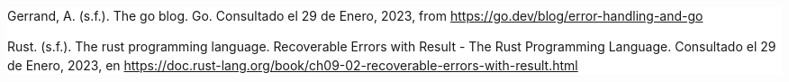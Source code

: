 Gerrand, A. (s.f.). The go blog. Go. Consultado el 29 de Enero, 2023, from https://go.dev/blog/error-handling-and-go 

Rust. (s.f.). The rust programming language. Recoverable Errors with Result - The Rust Programming Language. Consultado el 29 de Enero, 2023, en https://doc.rust-lang.org/book/ch09-02-recoverable-errors-with-result.html 
